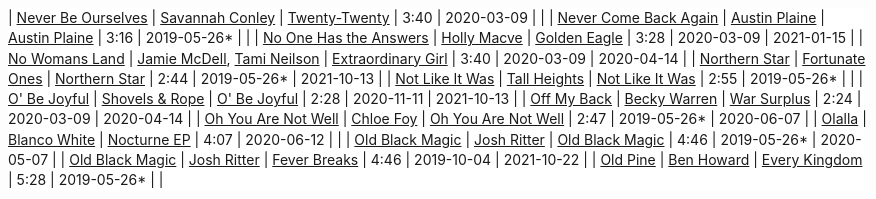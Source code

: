 | [Never Be Ourselves](https://open.spotify.com/track/4HsypsmwrhfF1hFj9xKh4o) | [Savannah Conley](https://open.spotify.com/artist/4iyGL0YdGnDUVbmuca9e2G) | [Twenty\-Twenty](https://open.spotify.com/album/0RSBs1Y1uzFkIomZNyrgBO) | 3:40 | 2020-03-09 |  |
| [Never Come Back Again](https://open.spotify.com/track/4yRlTvPVfEyhXfp6GZurq9) | [Austin Plaine](https://open.spotify.com/artist/6AMV5iw09ZrX1h3o4x7uVN) | [Austin Plaine](https://open.spotify.com/album/78yPA5hNyDnuTF42jJyblN) | 3:16 | 2019-05-26\* |  |
| [No One Has the Answers](https://open.spotify.com/track/4qpiPxbVxxtgmECadFR7fc) | [Holly Macve](https://open.spotify.com/artist/2E51tnARTxTvmYznDHfE5V) | [Golden Eagle](https://open.spotify.com/album/3ZVKsaGLzKLXyLpDht0SF6) | 3:28 | 2020-03-09 | 2021-01-15 |
| [No Womans Land](https://open.spotify.com/track/4Pop3H1i3FQSshdOVRHxRv) | [Jamie McDell](https://open.spotify.com/artist/44MWRwByQXnNT4PwguMPIH), [Tami Neilson](https://open.spotify.com/artist/4PmC63uE7ZLY5TI3p0PGd3) | [Extraordinary Girl](https://open.spotify.com/album/0ne4y3m2fWJdL40Dt6h4sS) | 3:40 | 2020-03-09 | 2020-04-14 |
| [Northern Star](https://open.spotify.com/track/5zETI791GZwZ7JqdGbvlLo) | [Fortunate Ones](https://open.spotify.com/artist/69sHd7jjEkbKxn91qUB60L) | [Northern Star](https://open.spotify.com/album/1kTcHu4LptfZYWqQ2QsnfC) | 2:44 | 2019-05-26\* | 2021-10-13 |
| [Not Like It Was](https://open.spotify.com/track/7kAJjcUdOIDXVVowBEneH5) | [Tall Heights](https://open.spotify.com/artist/1OVaGC0CDZaxjcPxclSNmp) | [Not Like It Was](https://open.spotify.com/album/2OXSKzWohxMSLtcDQIovDT) | 2:55 | 2019-05-26\* |  |
| [O' Be Joyful](https://open.spotify.com/track/2BH76TIFmTWXKnQxGlwfrG) | [Shovels & Rope](https://open.spotify.com/artist/1M3BVQ36cqPQix8lQNCh4K) | [O' Be Joyful](https://open.spotify.com/album/6YEijTlqiq6aidUCEGHysk) | 2:28 | 2020-11-11 | 2021-10-13 |
| [Off My Back](https://open.spotify.com/track/5c1Mw3e1zEcaYV1SP5jeot) | [Becky Warren](https://open.spotify.com/artist/3mTESq7qkYJ5k6WiEAY9Uk) | [War Surplus](https://open.spotify.com/album/6n3fXuHW9h48ZQkSCRqnfK) | 2:24 | 2020-03-09 | 2020-04-14 |
| [Oh You Are Not Well](https://open.spotify.com/track/5MQUrcoCbUktjGDTjw1ATx) | [Chloe Foy](https://open.spotify.com/artist/3KSEcvpvbR40uwA4eiSJUa) | [Oh You Are Not Well](https://open.spotify.com/album/042krEha3CjlxgAFIQs2AK) | 2:47 | 2019-05-26\* | 2020-06-07 |
| [Olalla](https://open.spotify.com/track/0vrlxoXcbwD8Sklwy59N9g) | [Blanco White](https://open.spotify.com/artist/3ccVtqcqedranb7y8eywJ5) | [Nocturne EP](https://open.spotify.com/album/3KeZeDLfggA5icZ8HG9FHm) | 4:07 | 2020-06-12 |  |
| [Old Black Magic](https://open.spotify.com/track/2101msXT4EW6S1QWDMqFA5) | [Josh Ritter](https://open.spotify.com/artist/6igfLpd8s6DBBAuwebRUuo) | [Old Black Magic](https://open.spotify.com/album/4fBlyjkl18CQinati1cdsv) | 4:46 | 2019-05-26\* | 2020-05-07 |
| [Old Black Magic](https://open.spotify.com/track/5lbgaOjchF4QZLdh2gw2Wl) | [Josh Ritter](https://open.spotify.com/artist/6igfLpd8s6DBBAuwebRUuo) | [Fever Breaks](https://open.spotify.com/album/3qL2gdQLgulBvIo7bng2zS) | 4:46 | 2019-10-04 | 2021-10-22 |
| [Old Pine](https://open.spotify.com/track/4PXb4gyyo85e3IYXa0eWkk) | [Ben Howard](https://open.spotify.com/artist/5schNIzWdI9gJ1QRK8SBnc) | [Every Kingdom](https://open.spotify.com/album/1HWi1cL1VGLCiIYGfvHJmG) | 5:28 | 2019-05-26\* |  |
